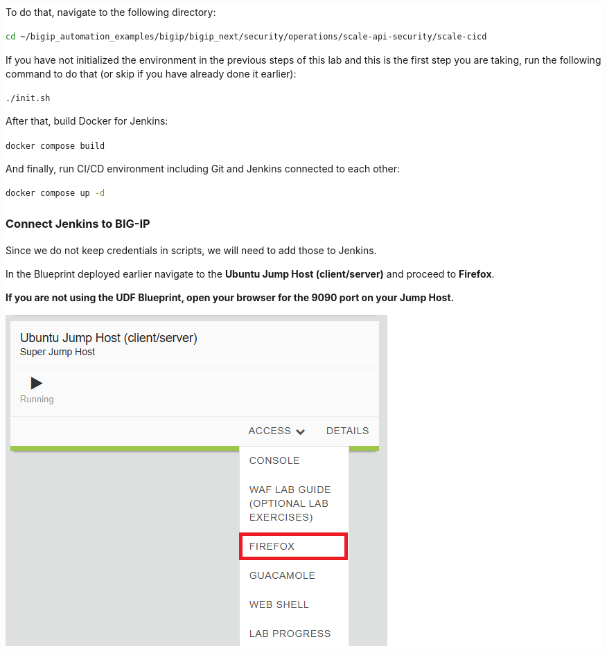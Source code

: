 To do that, navigate to the following directory:

```bash
cd ~/bigip_automation_examples/bigip/bigip_next/security/operations/scale-api-security/scale-cicd
```

If you have not initialized the environment in the previous steps of this lab and this is the first step you are taking, run the following command to do that (or skip if you have already done it earlier):

```bash
./init.sh
```

After that, build Docker for Jenkins:

```bash
docker compose build
```

And finally, run CI/CD environment including Git and Jenkins connected to each other:

```bash
docker compose up -d
```

### Connect Jenkins to BIG-IP

Since we do not keep credentials in scripts, we will need to add those to Jenkins.

In the Blueprint deployed earlier navigate to the **Ubuntu Jump Host (client/server)** and proceed to **Firefox**.

**If you are not using the UDF Blueprint, open your browser for the 9090 port on your Jump Host.**

![alt text](./assets/open-firefox.png)
